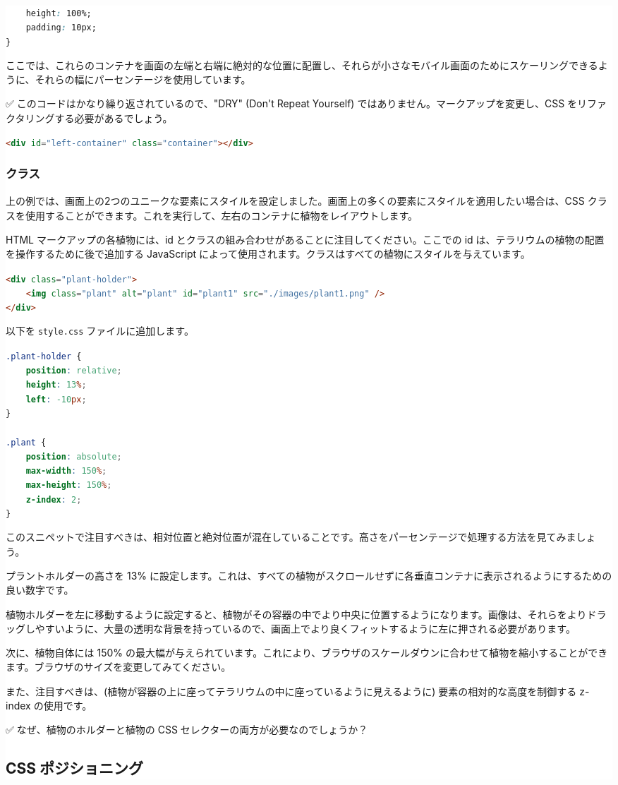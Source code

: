 ```css
	height: 100%;
	padding: 10px;
}
```

ここでは、これらのコンテナを画面の左端と右端に絶対的な位置に配置し、それらが小さなモバイル画面のためにスケーリングできるように、それらの幅にパーセンテージを使用しています。

✅ このコードはかなり繰り返されているので、"DRY" (Don't Repeat Yourself) ではありません。マークアップを変更し、CSS をリファクタリングする必要があるでしょう。

```html
<div id="left-container" class="container"></div>
```

### クラス

上の例では、画面上の2つのユニークな要素にスタイルを設定しました。画面上の多くの要素にスタイルを適用したい場合は、CSS クラスを使用することができます。これを実行して、左右のコンテナに植物をレイアウトします。

HTML マークアップの各植物には、id とクラスの組み合わせがあることに注目してください。ここでの id は、テラリウムの植物の配置を操作するために後で追加する JavaScript によって使用されます。クラスはすべての植物にスタイルを与えています。

```html
<div class="plant-holder">
	<img class="plant" alt="plant" id="plant1" src="./images/plant1.png" />
</div>
```

以下を `style.css` ファイルに追加します。

```css
.plant-holder {
	position: relative;
	height: 13%;
	left: -10px;
}

.plant {
	position: absolute;
	max-width: 150%;
	max-height: 150%;
	z-index: 2;
}
```

このスニペットで注目すべきは、相対位置と絶対位置が混在していることです。高さをパーセンテージで処理する方法を見てみましょう。

プラントホルダーの高さを 13% に設定します。これは、すべての植物がスクロールせずに各垂直コンテナに表示されるようにするための良い数字です。

植物ホルダーを左に移動するように設定すると、植物がその容器の中でより中央に位置するようになります。画像は、それらをよりドラッグしやすいように、大量の透明な背景を持っているので、画面上でより良くフィットするように左に押される必要があります。

次に、植物自体には 150% の最大幅が与えられています。これにより、ブラウザのスケールダウンに合わせて植物を縮小することができます。ブラウザのサイズを変更してみてください。

また、注目すべきは、(植物が容器の上に座ってテラリウムの中に座っているように見えるように) 要素の相対的な高度を制御する z-index の使用です。

✅ なぜ、植物のホルダーと植物の CSS セレクターの両方が必要なのでしょうか？

## CSS ポジショニング
